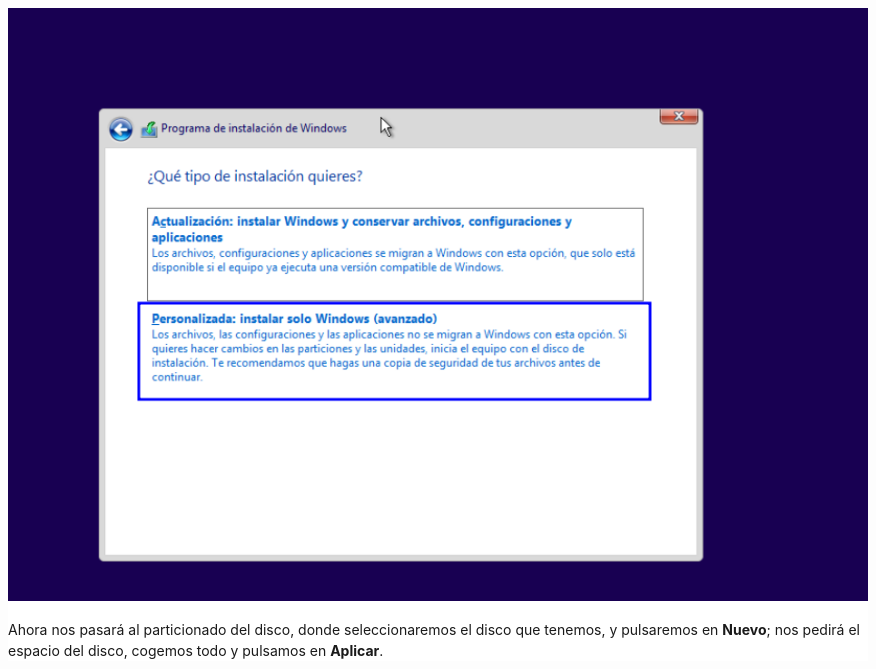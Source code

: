 ![Paso13](images/w10/13.png)

Ahora nos pasará al particionado del disco, donde seleccionaremos el disco que tenemos, y pulsaremos en **Nuevo**; nos pedirá el espacio del disco, cogemos todo y pulsamos en **Aplicar**.
